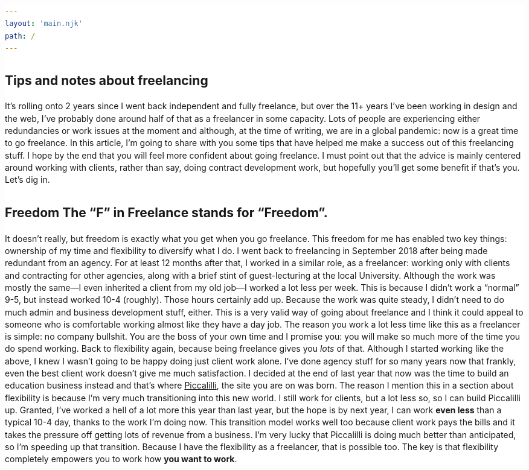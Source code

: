 ```yaml
---
layout: 'main.njk'
path: /
---
```


<article class="flow">

# Tips and notes about freelancing

It’s rolling onto 2 years since I went back independent and fully freelance,
but over the 11+ years I’ve been working in design and the web, I’ve probably
done around half of that as a freelancer in some capacity. Lots of people are
experiencing either redundancies or work issues at the moment and although, at
the time of writing, we are in a global pandemic: now is a great time to go
freelance. In this article, I’m going to share with you some tips that have
helped me make a success out of this freelancing stuff. I hope by the end that
you will feel more confident about going freelance. I must point out that the
advice is mainly centered around working with clients, rather than say, doing
contract development work, but hopefully you’ll get some benefit if that’s
you. Let’s dig in.

## Freedom The “F” in Freelance stands for “Freedom”.

It doesn’t really, but freedom is exactly what you get when you go freelance.
This freedom for me has enabled two key things: ownership of my time and
flexibility to diversify what I do. I went back to freelancing in September
2018 after being made redundant from an agency. For at least 12 months after
that, I worked in a similar role, as a freelancer: working only with clients
and contracting for other agencies, along with a brief stint of
guest-lecturing at the local University. Although the work was mostly the
same—I even inherited a client from my old job—I worked a lot less per week.
This is because I didn’t work a “normal” 9-5, but instead worked 10-4
(roughly). Those hours certainly add up. Because the work was quite steady, I
didn’t need to do much admin and business development stuff, either. This is a
very valid way of going about freelance and I think it could appeal to someone
who is comfortable working almost like they have a day job. The reason you
work a lot less time like this as a freelancer is simple: no company bullshit.
You are the boss of your own time and I promise you: you will make so much
more of the time you do spend working. Back to flexibility again, because
being freelance gives you _lots_ of that. Although I started working like the
above, I knew I wasn’t going to be happy doing just client work alone. I’ve
done agency stuff for so many years now that frankly, even the best client
work doesn’t give me much satisfaction. I decided at the end of last year that
now was the time to build an education business instead and that’s where
[Piccalilli](//piccalil.li), the site you are on was born. The reason I
mention this in a section about flexibility is because I’m very much
transitioning into this new world. I still work for clients, but a lot less
so, so I can build Piccalilli up. Granted, I’ve worked a hell of a lot more
this year than last year, but the hope is by next year, I can work **even
less** than a typical 10-4 day, thanks to the work I’m doing now. This
transition model works well too because client work pays the bills and it
takes the pressure off getting lots of revenue from a business. I’m very lucky
that Piccalilli is doing much better than anticipated, so I’m speeding up that
transition. Because I have the flexibility as a freelancer, that is possible
too. The key is that flexibility completely empowers you to work how **you
want to work**.
